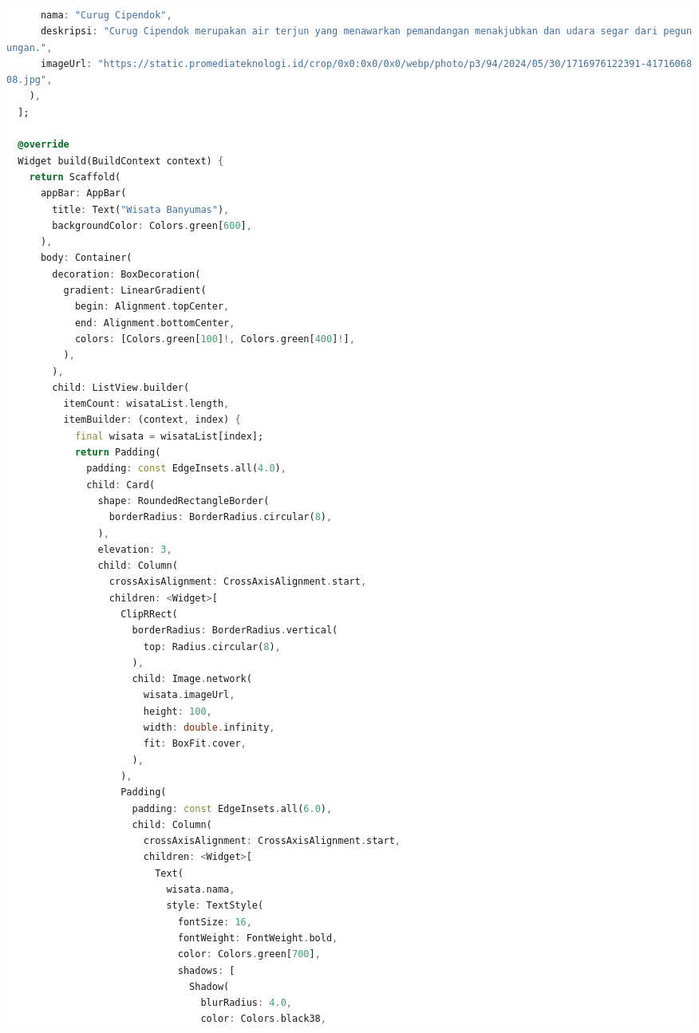 ```dart
      nama: "Curug Cipendok",
      deskripsi: "Curug Cipendok merupakan air terjun yang menawarkan pemandangan menakjubkan dan udara segar dari pegunungan.",
      imageUrl: "https://static.promediateknologi.id/crop/0x0:0x0/0x0/webp/photo/p3/94/2024/05/30/1716976122391-4171606808.jpg",
    ),
  ];

  @override
  Widget build(BuildContext context) {
    return Scaffold(
      appBar: AppBar(
        title: Text("Wisata Banyumas"),
        backgroundColor: Colors.green[600],
      ),
      body: Container(
        decoration: BoxDecoration(
          gradient: LinearGradient(
            begin: Alignment.topCenter,
            end: Alignment.bottomCenter,
            colors: [Colors.green[100]!, Colors.green[400]!],
          ),
        ),
        child: ListView.builder(
          itemCount: wisataList.length,
          itemBuilder: (context, index) {
            final wisata = wisataList[index];
            return Padding(
              padding: const EdgeInsets.all(4.0), 
              child: Card(
                shape: RoundedRectangleBorder(
                  borderRadius: BorderRadius.circular(8),
                ),
                elevation: 3,
                child: Column(
                  crossAxisAlignment: CrossAxisAlignment.start,
                  children: <Widget>[
                    ClipRRect(
                      borderRadius: BorderRadius.vertical(
                        top: Radius.circular(8),
                      ),
                      child: Image.network(
                        wisata.imageUrl,
                        height: 100, 
                        width: double.infinity,
                        fit: BoxFit.cover,
                      ),
                    ),
                    Padding(
                      padding: const EdgeInsets.all(6.0),
                      child: Column(
                        crossAxisAlignment: CrossAxisAlignment.start,
                        children: <Widget>[
                          Text(
                            wisata.nama,
                            style: TextStyle(
                              fontSize: 16,
                              fontWeight: FontWeight.bold,
                              color: Colors.green[700],
                              shadows: [
                                Shadow(
                                  blurRadius: 4.0,
                                  color: Colors.black38,
```